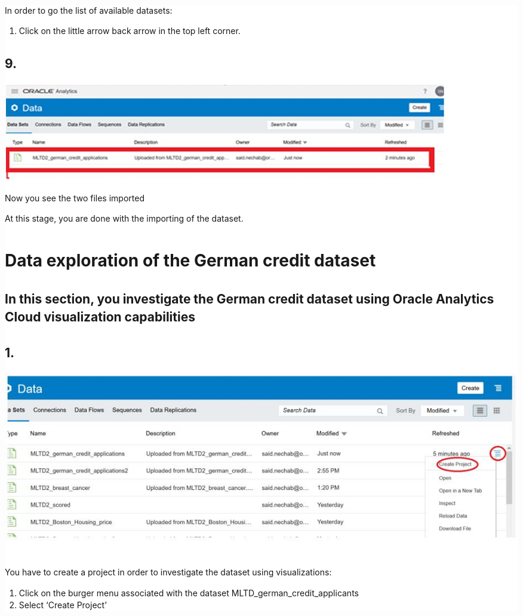 In order to go the list of available datasets:

1.	Click on the little arrow back arrow in the top left corner. 

## 9.

![](./images/img9.jpg)

Now you see the two files imported


At this stage, you are done with the importing of the dataset. 

# Data exploration of the German credit dataset

## In this section, you investigate the German credit dataset using Oracle Analytics Cloud visualization capabilities

## 1.

![](./images/img10.jpg)

You have to create a project in order to investigate the dataset using visualizations:

1.	Click on the burger menu associated with the dataset  MLTD_german_credit_applicants 
2.	Select ‘Create Project’
